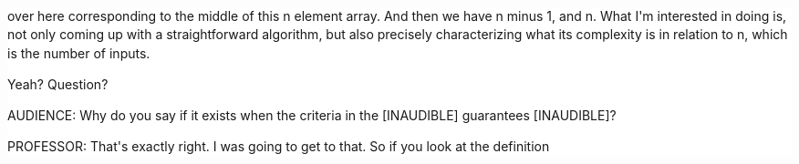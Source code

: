  <span m='1148770'>over</span> <span m='1148960'>here</span> <span
  m='1150190'>corresponding</span> <span m='1150810'>to</span> <span
  m='1150920'>the</span> <span m='1151020'>middle</span> <span
  m='1151490'>of</span> <span m='1151680'>this</span> <span m='1151960'>n</span>
  <span m='1152330'>element</span> <span m='1153240'>array.</span> <span
  m='1154620'>And</span> <span m='1154790'>then</span> <span
  m='1154980'>we</span> <span m='1155070'>have</span> <span m='1155240'>n</span>
  <span m='1155380'>minus</span> <span m='1155720'>1,</span> <span
  m='1157800'>and</span> <span m='1158020'>n.</span> <span
  m='1158970'>What</span> <span m='1159160'>I'm</span> <span
  m='1159270'>interested</span> <span m='1159600'>in</span> <span
  m='1159700'>doing</span> <span m='1160090'>is,</span> <span
  m='1160700'>not</span> <span m='1160860'>only</span> <span
  m='1161090'>coming</span> <span m='1161440'>up</span> <span m='1162170'>with
  a</span> <span m='1163150'>straightforward</span> <span
  m='1163800'>algorithm,</span> <span m='1164880'>but</span> <span
  m='1165970'>also</span> <span m='1166870'>precisely</span> <span
  m='1167770'>characterizing</span> <span m='1169300'>what</span> <span
  m='1169720'>its</span> <span m='1169990'>complexity</span> <span
  m='1170690'>is</span> <span m='1171380'>in</span> <span
  m='1171540'>relation</span> <span m='1172030'>to</span> <span
  m='1172190'>n,</span> <span m='1173550'>which</span> <span
  m='1173770'>is</span> <span m='1174350'>the</span> <span
  m='1174590'>number</span> <span m='1174890'>of</span> <span
  m='1175010'>inputs.</span> </p><p><span m='1175560'>Yeah?</span> <span
  m='1175760'>Question?</span> </p><p><span m='1176976'>AUDIENCE: Why do you
  say</span> <span m='1177390'>if it</span> <span m='1177510'>exists</span>
  <span m='1178456'>when the</span> <span m='1178929'>criteria</span> <span
  m='1179402'>in the</span> <span m='1179875'>[INAUDIBLE]</span> <span
  m='1180348'>guarantees</span> <span m='1180821'>[INAUDIBLE]?</span>
  </p><p><span m='1181770'>PROFESSOR: That's</span> <span
  m='1182000'>exactly</span> <span m='1182330'>right.</span> <span
  m='1182730'>I</span> <span m='1182820'>was</span> <span
  m='1182930'>going</span> <span m='1183050'>to</span> <span
  m='1183090'>get</span> <span m='1183250'>to</span> <span
  m='1183310'>that.</span> <span m='1184540'>So</span> <span
  m='1185830'>if</span> <span m='1185960'>you</span> <span
  m='1186050'>look</span> <span m='1186200'>at</span> <span
  m='1186260'>the</span> <span m='1186340'>definition</span> <span
